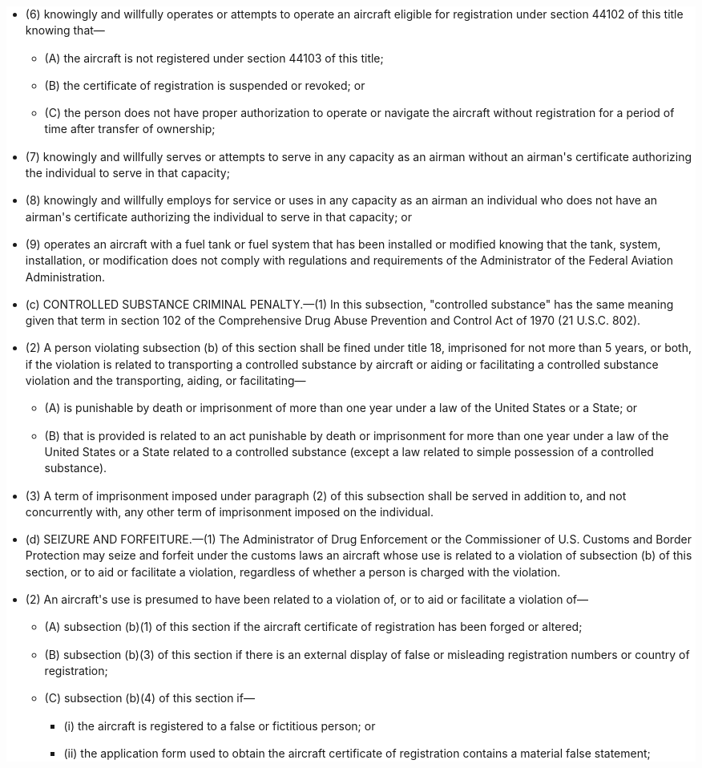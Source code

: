   * (6) knowingly and willfully operates or attempts to operate an aircraft eligible for registration under section 44102 of this title knowing that—

    * (A) the aircraft is not registered under section 44103 of this title;

    * (B) the certificate of registration is suspended or revoked; or

    * (C) the person does not have proper authorization to operate or navigate the aircraft without registration for a period of time after transfer of ownership;


  * (7) knowingly and willfully serves or attempts to serve in any capacity as an airman without an airman's certificate authorizing the individual to serve in that capacity;

  * (8) knowingly and willfully employs for service or uses in any capacity as an airman an individual who does not have an airman's certificate authorizing the individual to serve in that capacity; or

  * (9) operates an aircraft with a fuel tank or fuel system that has been installed or modified knowing that the tank, system, installation, or modification does not comply with regulations and requirements of the Administrator of the Federal Aviation Administration.


* (c) CONTROLLED SUBSTANCE CRIMINAL PENALTY.—(1) In this subsection, "controlled substance" has the same meaning given that term in section 102 of the Comprehensive Drug Abuse Prevention and Control Act of 1970 (21 U.S.C. 802).

* (2) A person violating subsection (b) of this section shall be fined under title 18, imprisoned for not more than 5 years, or both, if the violation is related to transporting a controlled substance by aircraft or aiding or facilitating a controlled substance violation and the transporting, aiding, or facilitating—

  * (A) is punishable by death or imprisonment of more than one year under a law of the United States or a State; or

  * (B) that is provided is related to an act punishable by death or imprisonment for more than one year under a law of the United States or a State related to a controlled substance (except a law related to simple possession of a controlled substance).


* (3) A term of imprisonment imposed under paragraph (2) of this subsection shall be served in addition to, and not concurrently with, any other term of imprisonment imposed on the individual.

* (d) SEIZURE AND FORFEITURE.—(1) The Administrator of Drug Enforcement or the Commissioner of U.S. Customs and Border Protection may seize and forfeit under the customs laws an aircraft whose use is related to a violation of subsection (b) of this section, or to aid or facilitate a violation, regardless of whether a person is charged with the violation.

* (2) An aircraft's use is presumed to have been related to a violation of, or to aid or facilitate a violation of—

  * (A) subsection (b)(1) of this section if the aircraft certificate of registration has been forged or altered;

  * (B) subsection (b)(3) of this section if there is an external display of false or misleading registration numbers or country of registration;

  * (C) subsection (b)(4) of this section if—

    * (i) the aircraft is registered to a false or fictitious person; or

    * (ii) the application form used to obtain the aircraft certificate of registration contains a material false statement;

